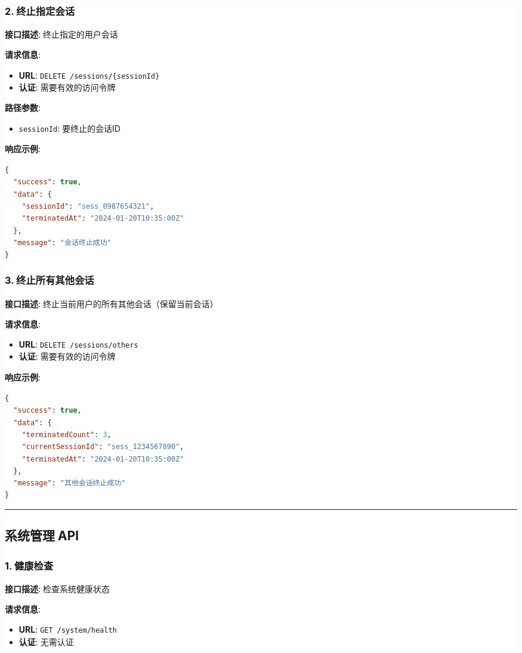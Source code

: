 ### 2. 终止指定会话

**接口描述**: 终止指定的用户会话

**请求信息**:
- **URL**: `DELETE /sessions/{sessionId}`
- **认证**: 需要有效的访问令牌

**路径参数**:
- `sessionId`: 要终止的会话ID

**响应示例**:

```json
{
  "success": true,
  "data": {
    "sessionId": "sess_0987654321",
    "terminatedAt": "2024-01-20T10:35:00Z"
  },
  "message": "会话终止成功"
}
```

### 3. 终止所有其他会话

**接口描述**: 终止当前用户的所有其他会话（保留当前会话）

**请求信息**:
- **URL**: `DELETE /sessions/others`
- **认证**: 需要有效的访问令牌

**响应示例**:

```json
{
  "success": true,
  "data": {
    "terminatedCount": 3,
    "currentSessionId": "sess_1234567890",
    "terminatedAt": "2024-01-20T10:35:00Z"
  },
  "message": "其他会话终止成功"
}
```

---

## 系统管理 API

### 1. 健康检查

**接口描述**: 检查系统健康状态

**请求信息**:
- **URL**: `GET /system/health`
- **认证**: 无需认证
